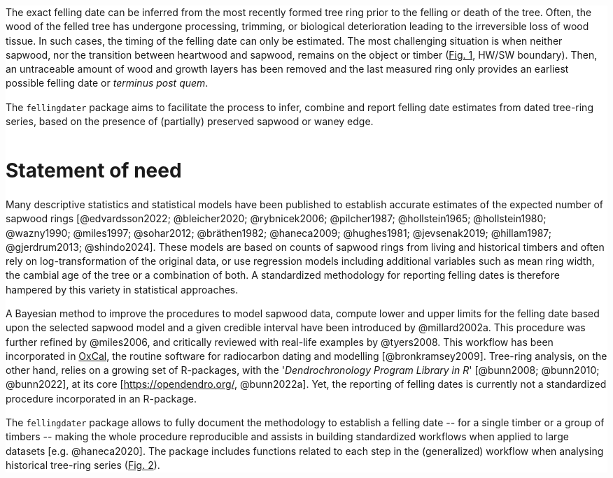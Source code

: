 The exact felling date can be inferred from the most recently formed
tree ring prior to the felling or death of the tree. Often, the wood of
the felled tree has undergone processing, trimming, or biological
deterioration leading to the irreversible loss of wood tissue. In such
cases, the timing of the felling date can only be estimated. The most
challenging situation is when neither sapwood, nor the transition
between heartwood and sapwood, remains on the object or timber ([Fig.
1](#fig-cross-section), HW/SW boundary). Then, an untraceable amount of
wood and growth layers has been removed and the last measured ring only
provides an earliest possible felling date or *terminus post quem*.

The `fellingdater` package aims to facilitate the process to infer,
combine and report felling date estimates from dated tree-ring series,
based on the presence of (partially) preserved sapwood or waney edge.

# Statement of need

Many descriptive statistics and statistical models have been published
to establish accurate estimates of the expected number of sapwood rings
[@edvardsson2022; @bleicher2020; @rybnicek2006; @pilcher1987;
@hollstein1965; @hollstein1980; @wazny1990; @miles1997; @sohar2012;
@bräthen1982; @haneca2009; @hughes1981; @jevsenak2019; @hillam1987;
@gjerdrum2013; @shindo2024]. These models are based on counts of sapwood
rings from living and historical timbers and often rely on
log-transformation of the original data, or use regression models
including additional variables such as mean ring width, the cambial age
of the tree or a combination of both. A standardized methodology for
reporting felling dates is therefore hampered by this variety in
statistical approaches.

A Bayesian method to improve the procedures to model sapwood data,
compute lower and upper limits for the felling date based upon the
selected sapwood model and a given credible interval have been
introduced by @millard2002a. This procedure was further refined by
@miles2006, and critically reviewed with real-life examples by
@tyers2008. This workflow has been incorporated in
[OxCal](https://c14.arch.ox.ac.uk/oxcalhelp/Sapwood.html), the routine
software for radiocarbon dating and modelling [@bronkramsey2009].
Tree-ring analysis, on the other hand, relies on a growing set of
R-packages, with the '*Dendrochronology Program Library in R*'
[@bunn2008; @bunn2010; @bunn2022], at its core
[https://opendendro.org/, @bunn2022a]. Yet, the
reporting of felling dates is currently not a standardized procedure
incorporated in an R-package.

The `fellingdater` package allows to fully document the methodology to
establish a felling date -- for a single timber or a group of timbers --
making the whole procedure reproducible and assists in building
standardized workflows when applied to large datasets [e.g.
@haneca2020]. The package includes functions related to each step in the
(generalized) workflow when analysing historical tree-ring series ([Fig.
2](#fig-workflow)).
